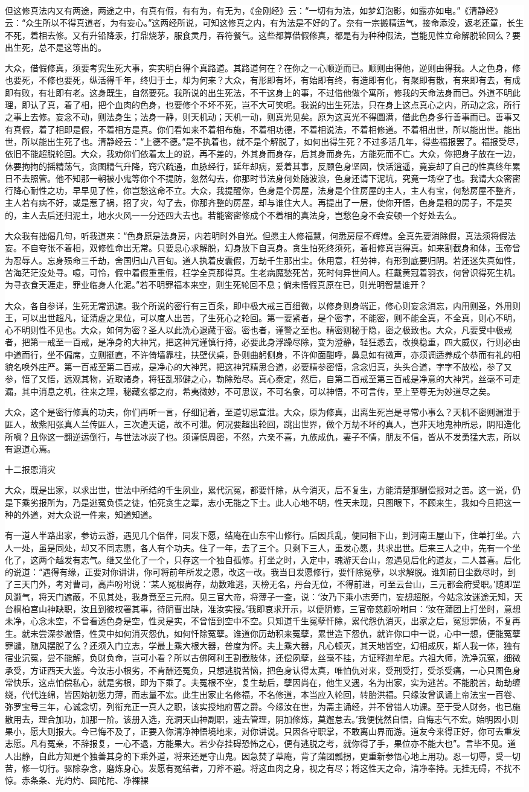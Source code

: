 但这修真法内又有两途，两途之中，有真有假，有有为，有无为，《金刚经》云：“一切有为法，如梦幻泡影，如露亦如电。”《清静经》云：“众生所以不得真道者，为有妄心。”这两经所说，可知这修真之内，有为法是不好的了。奈有一宗搬精运气，接命添没，返老还童，长生不死，着相去修。又有升铅降汞，打鼎烧茅，服食灵丹，吞符餐气。这些都算借假修真，都是有为种种假法，岂能见性立命解脱轮回么？要出生死，总不是这等出的。  

大众，借假修真，须要考究生死大事，实实明白得个真路道。其路道何在？在你之一心顺逆而已。顺则由得他，逆则由得我。人之色身，修也要死，不修也要死，纵活得千年，终归于土，却为何来？大众，有形即有坏，有始即有终，有造即有化，有聚即有散，有来即有去，有成即有败，有壮即有老。这身既生，自然要死。我所说的出生死法，不干这身上的事，不过借他做个寓所，修我的天命法身而已。外道不明此理，即认了真，着了相，把个血肉的色身，也要修个不坏不死，岂不大可笑呢。我说的出生死法，只在身上这点真心之内，所动之念，所行之事上去修。妄念不动，则法身生；法身一静，则天机动；天机一动，则真光见矣。原为这真光不得圆满，借此色身多行善事而已。善事又有真假，着了相即是假，不着相方是真。你们看如来不着相布施，不着相功德，不着相说法，不着相修道。不着相出世，所以能出世。能出世，所以能出生死了也。清静经云：“上德不德。”是不执着也，就不是个解脱了，如何出得生死？不过多活几年，得些福报罢了。福报受尽，依旧不能超脱轮回。大众，我劝你们依着太上的说，再不差的，外其身而身存，后其身而身先，方能死而不亡。大众，你把身子放在一边，休要拘拘的摇精荡气，贪图精气升降，窍穴疏通，血脉经行，延年却病，爱着其事，反顾色身坚固，快活逍遥，竟妄却了自己的性真终年累日不去照管。他不知那一朝被小鬼等你个不提防，忽然勾去，你那时节法身何处随波浪，色身还请下泥坑，究竟一场空了也。我请大众密密行降心耐性之功，早早见了性，你岂愁这命不立。大众，我提醒你，色身是个房屋，法身是个住房屋的主人，主人有宝，何愁房屋不整齐，主人若有病不好，或是惹了祸，招了灾，勾了去，你那齐整的房屋，却与谁住大人。再提出了一层，使你开悟，色身是租的房子，不是买的，主人去后还归泥土，地水火风一一分还四大去也。若能密密修成个不着相的真法身，岂愁色身不会安顿一个好处去么。  

大众我有拙偈几句，听我道来：“色身原是法身房，内若明时外自光。但愿主人修福慧，何悉房屋不辉煌。全真先要消除假，真法须将假法妄。不自夸张不着相，双修性命出无常。只要息心求解脱，幻身放下自真身。贪生怕死终须死，着相修真岂得真。如来割截身和体，玉帝曾为忍辱人。忘身殒命三千劫，舍国归山八百旬。道人执着皮囊假，万劫千生那出尘。休用意，枉劳神，有形到底要归阴。若还迷失真如性，苦海茫茫没处寻。噫，可怜，假中着假重重假，枉学全真那得真。生老病魔愁死苦，死时何异世间人。枉戴黄冠着羽衣，何曾识得死生机。为寻衣食天涯走，罪业临身人化泥。”若不明罪福本来空，则生死轮回不息；倘未悟假真原在已，则光明智慧谁开？  

大众，各自参详，生死无常迅速。我个所说的密行有三百条，即中极大戒三百细微，以修身则身端正，修心则妄念消忘，内用则圣，外用则王，可以出世超凡，证清虚之果位，可以度人出苦，了生死心之轮回。第一要紧者，是个密字，不能密，则不能全真，不全真，则心不明，心不明则性不见也。大众，如何为密？圣人以此洗心退藏于密。密也者，谨警之至也。精密则秘于隐，密之极致也。大众，凡要受中极戒者，把第一戒至一百戒，是净身的大神咒，把这神咒谨慎行持，必要此身浮躁尽除，变为澄静，轻狂悉去，改换稳重，四大威仪，行则必由中道而行，坐不偏席，立则挺直，不许倚墙靠柱，扶壁伏桌，卧则曲躬侧身，不许仰面酣呼，鼻息如有微声，亦须调适养成个恭而有礼的相貌名唤外庄严。第一百戒至第二百戒，是净心的大神咒，把这神咒精思合道，必要精参密悟，念念归真，头头合道，字字不放松，参了又参，悟了又悟，远观其物，近取诸身，将狂乱邪僻之心，勒除殆尽。真心泰定，然后，自第二百戒至第三百戒是净意的大神咒，丝毫不可走漏，其中消息之机，往来之理，秘藏玄都之府，希夷微妙，不可思议，不可名象，可以神悟，不可言传，至上至尊无为妙道尽之矣。  

大众，这个是密行修真的功夫，你们再听一言，仔细记着，至道切忌宣泄。大众，原为修真，出离生死岂是寻常小事么？天机不密则漏泄于匪人，故紫阳张真人兰传匪人，三次遭天谴，故不可泄。何况要超出轮回，跳出世界，做个万劫不坏的真人，岂非天地鬼神所忌，阴阳造化所嗔？且你这一翻逆运倒行，与世法冰炭了也。须谨慎周密，不然，六亲不喜，九族成仇，妻子不情，朋友不信，皆从不发勇猛大志，所以有退道心焉。  

十二报恩消灾  

大众，既是出家，以求出世，世法中所结的千生夙业，累代沉冤，都要忏除，从今消灭，后不复生，方能清楚那酬偿报对之苦。这一说，仍是下乘劣报所为，乃是逃冤负债之徒，怕死贪生之辈，志小无能之下士。此人心地不明，性天未现，只图眼下，不顾来生，我如今且把这一种的外道，对大众说一件来，知道知道。  

有一道人半路出家，参访云游，遇见几个侣伴，同发下愿，结庵在山东牢山修行。后因兵乱，便同相下山，到河南王屋山下，住单打坐。六人一处，虽是同处，却又不同志愿，各人有个功夫。住了一年，去了三个。只剩下三人，重发心愿，共求出世。后来三人之中，先有一个坐化了，这两个越发有志气。继又坐化了一个，只存这一个独自孤修。打坐之时，入定中，魂游天台山，忽遇见后化的道友，二人甚喜。后化的说道：“遇得有缘，正要对你讲讲，你可将前年所发之愿，改这一改。我当日发愿修行，要忏除冤孽，以求解脱。谁知前日尘数尽时，到了三天门外，考对曹司，高声吩咐说：‘某人冤根尚存，劫数难逃，天榜无名，丹台无位，不得前进，可至云台山，三元都会府受职。’随即罡风灏气，将天门遮蔽，不见其处，我身竟至三元府。见三官大帝，将薄子一查，说：‘汝乃下乘小志旁门，妄想超脱，今姑念汝迷途无知，天台桐柏宫山神缺职，汝且到彼权署其事，待阴曹出缺，准汝实授。’我即哀求开示，以便阴修，三官帝慈颜吩咐曰：‘汝在蒲团上打坐时，意想未净，心念未空，不曾看透色身是空，性灵是实，不曾悟到空中不空。只知道千生冤孽忏除，累代怨仇消灭，出家之后，冤愆罪债，不复再生。就未尝深参澈悟，性灵中如何消灭怨仇，如何忏除冤孽。谁道你历劫积来冤孽，累世造下怨仇，就许你口中一说，心中一想，便能冤孽罪谴，随风摆脱了么？还须入门立志，学最上乘大根大器，普度为怀。夫上乘大器，凡心顿灭，其天地皆空，幻相成灰，斯人我一体，独有宿业沉冤，尝不能解，负财负命，岂可小看？所以古佛阿利王割截肢体，还偿夙孽，丝毫不挂，方证释迦牟尼。六祖大师，洗净沉冤，细微承受，方证西天大鉴。今汝志小根劣，不肯酬还冤负，只想逃脱苦恼，把色身认得太真，唯怕仇对来，受刑受打，受杀受痛，一心只图色身常快乐，这点怕偿私心，就是劣根，即为下乘了。夫冤根不空，复生劫后，孽因尚在，他生又遇，名为出家，实为逃苦。不能脱苦，劫劫缠绕，代代连绵，皆因始初愿力薄，而志量不宏。此生出家止名修福，不名修道，本当应入轮回，转胎洪福。只缘汝曾讽诵上帝法宝一百卷、弥罗宝号三年，心诚念切，列衔充正一真人之职，该实授地府曹之爵。今缘汝在世，为斋主诵经，并不曾错人功课。至于受人财务，也已施散用去，理合加功，加那一阶。该册入选，充洞天山神副职，速去管理，阴加修炼，莫邂怠去。’我便恍然自悟，自悔志气不宏。始明因小则果小，愿大则报大。今已悔不及了，正要入你清净神悟境地来，对你讲说。只因各守职掌，不敢离山界而游。道友今来得正好，你可去重发志愿。凡有冤亲，不辞报复，一心不退，方能果大。若少存挂碍恐怖之心，便有逃脱之考，就你得了手，果位亦不能大也”。言毕不见。道人出静，自此方知是个独善其身的下乘外道，将来还是守山鬼。因急焚了草庵，背了蒲团瓢拐，更重新参悟心地上用功。忍一切辱，受一切苦，修一切行。驱除杂念，磨炼身心。发愿有冤结者，刀斧不避。将这血肉之身，视之有尽；将这性天之命，清净奉持。无挂无碍，不扰不惊。赤条条、光灼灼、圆陀陀、净裸裸